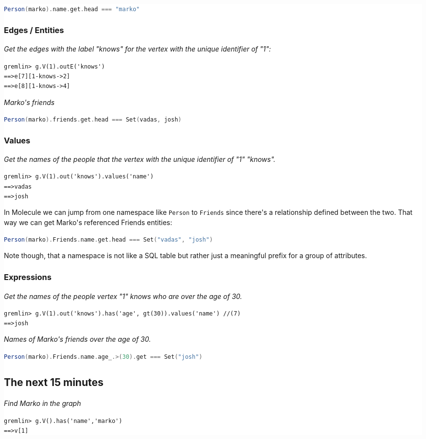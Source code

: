 ```scala
Person(marko).name.get.head === "marko"
```

### Edges / Entities

_Get the edges with the label "knows" for the vertex with the unique identifier of "1":_
```
gremlin> g.V(1).outE('knows')
==>e[7][1-knows->2]
==>e[8][1-knows->4]
```

_Marko's friends_

```scala
Person(marko).friends.get.head === Set(vadas, josh)
```

### Values

_Get the names of the people that the vertex with the unique identifier of "1" "knows"._
```
gremlin> g.V(1).out('knows').values('name')
==>vadas
==>josh
```

In Molecule we can jump from one namespace like `Person` to `Friends` since there's a relationship defined between the two. That way we can get Marko's referenced Friends entities:

```scala
Person(marko).Friends.name.get.head === Set("vadas", "josh")
```
Note though, that a namespace is not like a SQL table but rather just a meaningful prefix for a group of attributes.


### Expressions

_Get the names of the people vertex "1" knows who are over the age of 30._
```
gremlin> g.V(1).out('knows').has('age', gt(30)).values('name') //(7)
==>josh
```

_Names of Marko's friends over the age of 30._

```scala
Person(marko).Friends.name.age_.>(30).get === Set("josh")
```


## The next 15 minutes


_Find Marko in the graph_
```
gremlin> g.V().has('name','marko')
==>v[1]
```
